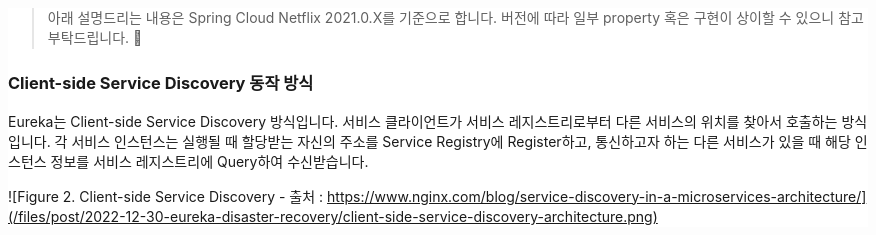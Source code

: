 > 아래 설명드리는 내용은 Spring Cloud Netflix 2021.0.X를 기준으로 합니다. 버전에 따라 일부 property 혹은 구현이 상이할 수 있으니 참고 부탁드립니다. 🙂

### Client-side Service Discovery 동작 방식

Eureka는 Client-side Service Discovery 방식입니다. 서비스 클라이언트가 서비스 레지스트리로부터 다른 서비스의 위치를 찾아서 호출하는 방식입니다. 각 서비스 인스턴스는 실행될 때 할당받는 자신의 주소를 Service Registry에 Register하고, 통신하고자 하는 다른 서비스가 있을 때 해당 인스턴스 정보를 서비스 레지스트리에 Query하여 수신받습니다.

![Figure 2. Client-side Service Discovery - 출처 : https://www.nginx.com/blog/service-discovery-in-a-microservices-architecture/](/files/post/2022-12-30-eureka-disaster-recovery/client-side-service-discovery-architecture.png)
